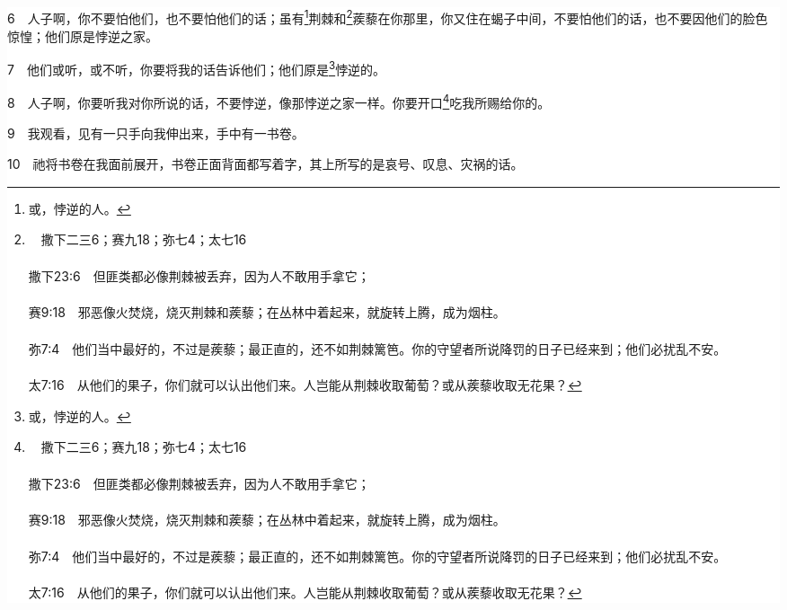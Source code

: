 6　人子啊，你不要怕他们，也不要怕他们的话；虽有[^1]荆棘和[^a]蒺藜在你那里，你又住在蝎子中间，不要怕他们的话，也不要因他们的脸色惊惶；他们原是悖逆之家。

[^1]:或，悖逆的人。

[^a]:　撒下二三6；赛九18；弥七4；太七16<br><br>撒下23:6　但匪类都必像荆棘被丢弃，因为人不敢用手拿它；<br><br>赛9:18　邪恶像火焚烧，烧灭荆棘和蒺藜；在丛林中着起来，就旋转上腾，成为烟柱。<br><br>弥7:4　他们当中最好的，不过是蒺藜；最正直的，还不如荆棘篱笆。你的守望者所说降罚的日子已经来到；他们必扰乱不安。<br><br>太7:16　从他们的果子，你们就可以认出他们来。人岂能从荆棘收取葡萄？或从蒺藜收取无花果？

7　他们或听，或不听，你要将我的话告诉他们；他们原是[^1]悖逆的。

[^1]:悖逆的，直译，悖逆。

8　人子啊，你要听我对你所说的话，不要悖逆，像那悖逆之家一样。你要开口[^a]吃我所赐给你的。

[^a]:　启十9<br><br>启10:9　我就走到那天使那里，请祂把小书卷给我。祂对我说，你拿着吃尽了，这要叫你肚子发苦，然而在你口中要甜如蜜。

9　我观看，见有一只手向我伸出来，手中有一书卷。

10　祂将书卷在我面前展开，书卷正面背面都写着字，其上所写的是哀号、叹息、灾祸的话。
